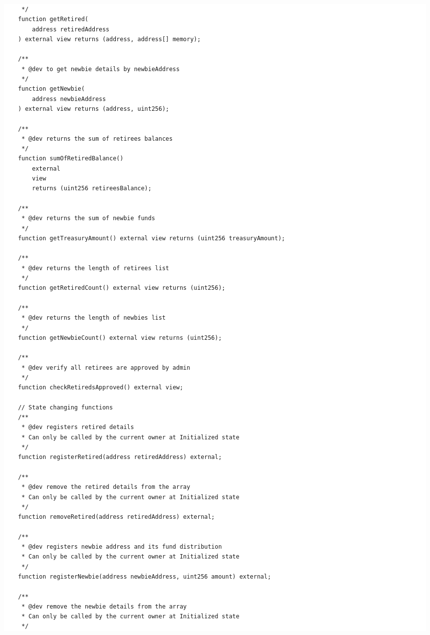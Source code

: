 ```solidity
     */
    function getRetired(
        address retiredAddress
    ) external view returns (address, address[] memory);

    /**
     * @dev to get newbie details by newbieAddress
     */
    function getNewbie(
        address newbieAddress
    ) external view returns (address, uint256);

    /**
     * @dev returns the sum of retirees balances
     */
    function sumOfRetiredBalance()
        external
        view
        returns (uint256 retireesBalance);

    /**
     * @dev returns the sum of newbie funds
     */
    function getTreasuryAmount() external view returns (uint256 treasuryAmount);

    /**
     * @dev returns the length of retirees list
     */
    function getRetiredCount() external view returns (uint256);

    /**
     * @dev returns the length of newbies list
     */
    function getNewbieCount() external view returns (uint256);

    /**
     * @dev verify all retirees are approved by admin
     */
    function checkRetiredsApproved() external view;

    // State changing functions
    /**
     * @dev registers retired details
     * Can only be called by the current owner at Initialized state
     */
    function registerRetired(address retiredAddress) external;

    /**
     * @dev remove the retired details from the array
     * Can only be called by the current owner at Initialized state
     */
    function removeRetired(address retiredAddress) external;

    /**
     * @dev registers newbie address and its fund distribution
     * Can only be called by the current owner at Initialized state
     */
    function registerNewbie(address newbieAddress, uint256 amount) external;

    /**
     * @dev remove the newbie details from the array
     * Can only be called by the current owner at Initialized state
     */
```